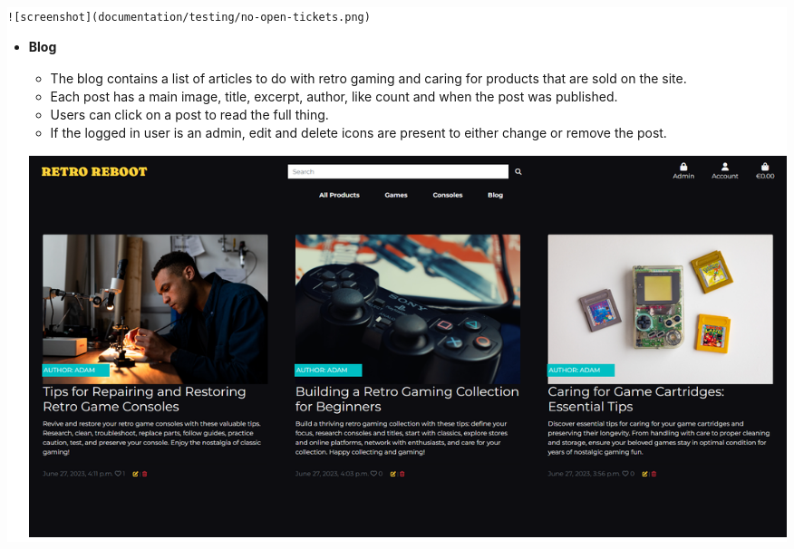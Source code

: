     ![screenshot](documentation/testing/no-open-tickets.png)

- **Blog**

    - The blog contains a list of articles to do with retro gaming and caring for products that are sold on the site.
    - Each post has a main image, title, excerpt, author, like count and when the post was published.
    - Users can click on a post to read the full thing.
    - If the logged in user is an admin, edit and delete icons are present to either change or remove the post.

    ![screenshot](documentation/testing/blog.png)
